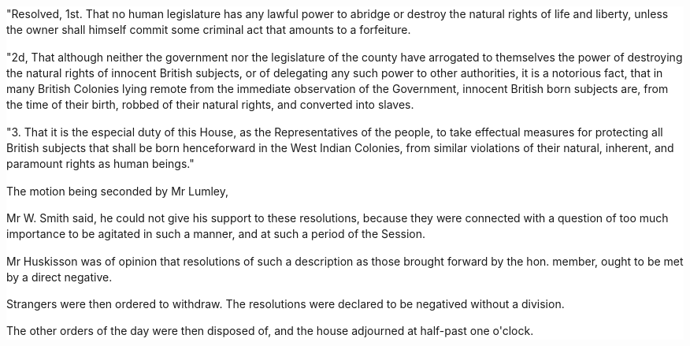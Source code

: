 "Resolved, 1st. That no human legislature has any lawful power to abridge or destroy the natural rights of life and liberty, unless the owner shall himself commit some criminal act that amounts to a forfeiture.

"2d, That although neither the government nor the legislature of the county have arrogated to themselves the power of destroying the natural rights of innocent British subjects, or of delegating any such power to other authorities, it is a notorious fact, that in many British Colonies lying remote from the immediate observation of the Government, innocent British born subjects are, from the time of their birth, robbed of their natural rights, and converted into slaves.

"3. That it is the especial duty of this House, as the Representatives of the people, to take effectual measures for protecting all British subjects that shall be born henceforward in the West Indian Colonies, from similar violations of their natural, inherent, and paramount rights as human beings."

The motion being seconded by Mr Lumley,

Mr W. Smith  said, he could not give his support to these resolutions, because they were connected with a question of too much importance to be agitated in such a manner, and at such a period of the Session.

Mr Huskisson  was of opinion that resolutions of such a description as those brought forward by the hon. member, ought to be met by a direct negative.

Strangers were then ordered to withdraw. The resolutions were declared to be negatived without a division.

The other orders of the day were then disposed of, and the house adjourned at half-past one o'clock.

